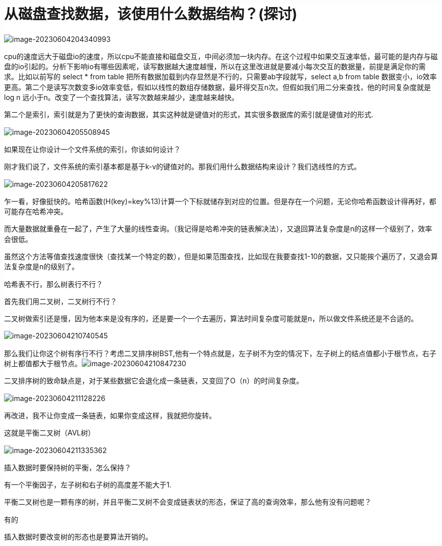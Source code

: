 # 从磁盘查找数据，该使用什么数据结构？(探讨)

![image-20230604204340993](C:\Users\12779\AppData\Roaming\Typora\typora-user-images\image-20230604204340993.png)



cpu的速度远大于磁盘io的速度，所以cpu不能直接和磁盘交互，中间必须加一块内存。在这个过程中如果交互速率低，最可能的是内存与磁盘的io引起的。分析下影响io有哪些因素呢，读写数据越大速度越慢，所以在这里改进就是要减小每次交互的数据量，前提是满足你的需求。比如以前写的 select * from table 把所有数据加载到内存显然是不行的，只需要ab字段就写，select a,b from table 数据变小，io效率更高。第二个是读写次数变多io效率变低，假如以线性的数组存储数据，最坏得交互n次。但假如我们用二分来查找，他的时间复杂度就是log n 远小于n。改变了一个查找算法，读写次数越来越少，速度越来越快。

第二个是索引，索引就是为了更快的查询数据，其实这种就是键值对的形式，其实很多数据库的索引就是键值对的形式.

![image-20230604205508945](C:\Users\12779\AppData\Roaming\Typora\typora-user-images\image-20230604205508945.png)

如果现在让你设计一个文件系统的索引，你该如何设计？

刚才我们说了，文件系统的索引基本都是基于k-v的键值对的。那我们用什么数据结构来设计？我们选线性的方式。

![image-20230604205817622](C:\Users\12779\AppData\Roaming\Typora\typora-user-images\image-20230604205817622.png)

乍一看，好像挺快的。哈希函数(H(key)=key%13)计算一个下标就储存到对应的位置。但是存在一个问题，无论你哈希函数设计得再好，都可能存在哈希冲突。

而大量数据就重叠在一起了，产生了大量的线性查询。（我记得是哈希冲突的链表解决法），又退回算法复杂度是n的这样一个级别了，效率会很低。

虽然这个方法等值查找速度很快（查找某一个特定的数），但是如果范围查找，比如现在我要查找1-10的数据，又只能挨个遍历了，又退会算法复杂度是n的级别了。

哈希表不行，那么树表行不行？

首先我们用二叉树，二叉树行不行？

二叉树做索引还是慢，因为他本来是没有序的，还是要一个一个去遍历，算法时间复杂度可能就是n，所以做文件系统还是不合适的。

![image-20230604210740545](C:\Users\12779\AppData\Roaming\Typora\typora-user-images\image-20230604210740545.png)

那么我们让你这个树有序行不行？考虑二叉排序树BST,他有一个特点就是，左子树不为空的情况下，左子树上的结点值都小于根节点，右子树上都值都大于根节点。![image-20230604210847230](C:\Users\12779\AppData\Roaming\Typora\typora-user-images\image-20230604210847230.png)

二叉排序树的致命缺点是，对于某些数据它会退化成一条链表，又变回了O（n）的时间复杂度。

![image-20230604211128226](C:\Users\12779\AppData\Roaming\Typora\typora-user-images\image-20230604211128226.png)

再改进，我不让你变成一条链表，如果你变成这样，我就把你旋转。

这就是平衡二叉树（AVL树）

![image-20230604211335362](C:\Users\12779\AppData\Roaming\Typora\typora-user-images\image-20230604211335362.png)

插入数据时要保持树的平衡，怎么保持？

有一个平衡因子，左子树和右子树的高度差不能大于1.

平衡二叉树也是一颗有序的树，并且平衡二叉树不会变成链表状的形态，保证了高的查询效率，那么他有没有问题呢？

有的

插入数据时要改变树的形态也是要算法开销的。
